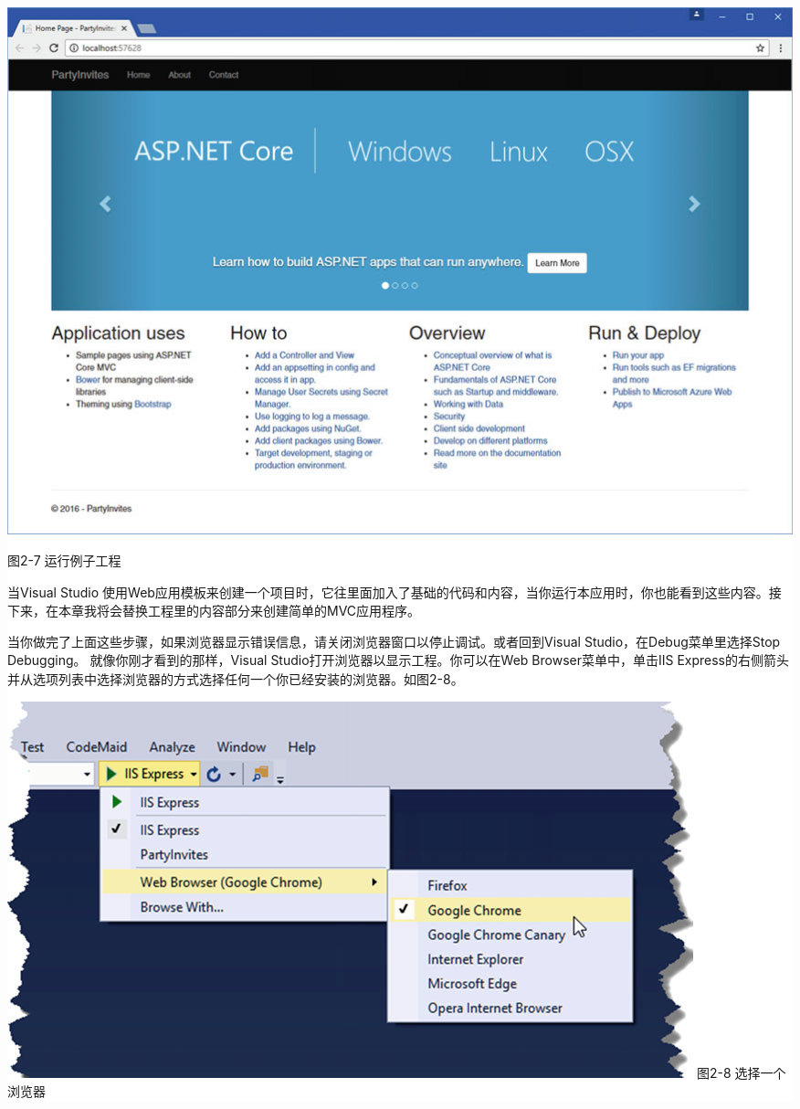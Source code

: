 ![运行](/imgs/fig.2-7.png)

图2-7 运行例子工程

当Visual Studio 使用Web应用模板来创建一个项目时，它往里面加入了基础的代码和内容，当你运行本应用时，你也能看到这些内容。接下来，在本章我将会替换工程里的内容部分来创建简单的MVC应用程序。

当你做完了上面这些步骤，如果浏览器显示错误信息，请关闭浏览器窗口以停止调试。或者回到Visual Studio，在Debug菜单里选择Stop Debugging。
就像你刚才看到的那样，Visual Studio打开浏览器以显示工程。你可以在Web Browser菜单中，单击IIS Express的右侧箭头并从选项列表中选择浏览器的方式选择任何一个你已经安装的浏览器。如图2-8。

![选择浏览器](/imgs/fig.2-8.png)
图2-8 选择一个浏览器
